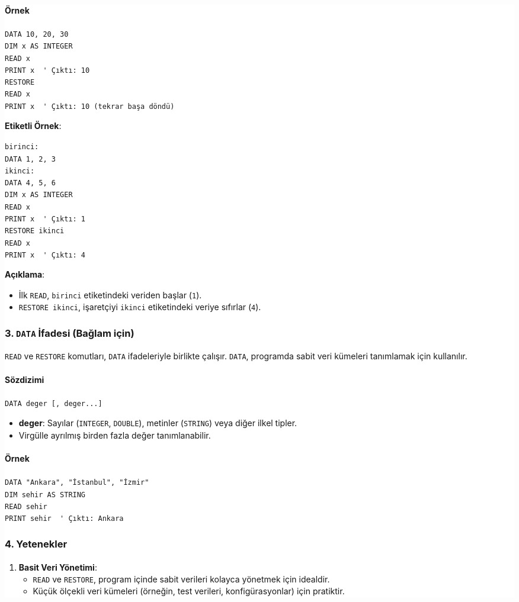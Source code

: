 #### **Örnek**
```basic
DATA 10, 20, 30
DIM x AS INTEGER
READ x
PRINT x  ' Çıktı: 10
RESTORE
READ x
PRINT x  ' Çıktı: 10 (tekrar başa döndü)
```

**Etiketli Örnek**:
```basic
birinci:
DATA 1, 2, 3
ikinci:
DATA 4, 5, 6
DIM x AS INTEGER
READ x
PRINT x  ' Çıktı: 1
RESTORE ikinci
READ x
PRINT x  ' Çıktı: 4
```

**Açıklama**:
- İlk `READ`, `birinci` etiketindeki veriden başlar (`1`).
- `RESTORE ikinci`, işaretçiyi `ikinci` etiketindeki veriye sıfırlar (`4`).

### 3. `DATA` İfadesi (Bağlam için)

`READ` ve `RESTORE` komutları, `DATA` ifadeleriyle birlikte çalışır. `DATA`, programda sabit veri kümeleri tanımlamak için kullanılır.

#### **Sözdizimi**
```basic
DATA deger [, deger...]
```

- **deger**: Sayılar (`INTEGER`, `DOUBLE`), metinler (`STRING`) veya diğer ilkel tipler.
- Virgülle ayrılmış birden fazla değer tanımlanabilir.

#### **Örnek**
```basic
DATA "Ankara", "İstanbul", "İzmir"
DIM sehir AS STRING
READ sehir
PRINT sehir  ' Çıktı: Ankara
```

### 4. Yetenekler

1. **Basit Veri Yönetimi**:
   - `READ` ve `RESTORE`, program içinde sabit verileri kolayca yönetmek için idealdir.
   - Küçük ölçekli veri kümeleri (örneğin, test verileri, konfigürasyonlar) için pratiktir.
